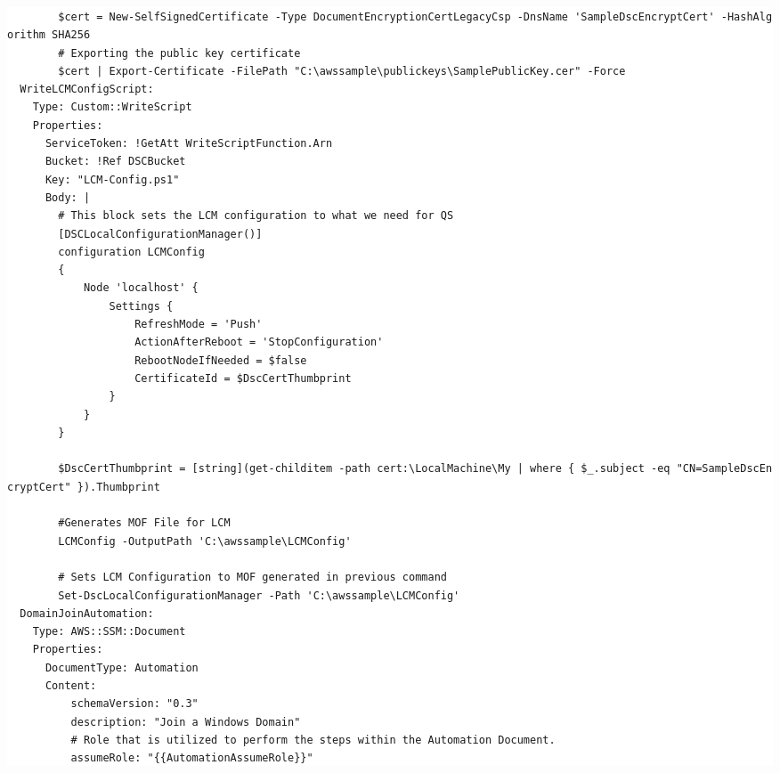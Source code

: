 ```
        $cert = New-SelfSignedCertificate -Type DocumentEncryptionCertLegacyCsp -DnsName 'SampleDscEncryptCert' -HashAlgorithm SHA256
        # Exporting the public key certificate
        $cert | Export-Certificate -FilePath "C:\awssample\publickeys\SamplePublicKey.cer" -Force
  WriteLCMConfigScript:
    Type: Custom::WriteScript
    Properties:
      ServiceToken: !GetAtt WriteScriptFunction.Arn
      Bucket: !Ref DSCBucket
      Key: "LCM-Config.ps1"
      Body: |
        # This block sets the LCM configuration to what we need for QS
        [DSCLocalConfigurationManager()]
        configuration LCMConfig
        {
            Node 'localhost' {
                Settings {
                    RefreshMode = 'Push'
                    ActionAfterReboot = 'StopConfiguration'                      
                    RebootNodeIfNeeded = $false
                    CertificateId = $DscCertThumbprint  
                }
            }
        }
        
        $DscCertThumbprint = [string](get-childitem -path cert:\LocalMachine\My | where { $_.subject -eq "CN=SampleDscEncryptCert" }).Thumbprint
            
        #Generates MOF File for LCM
        LCMConfig -OutputPath 'C:\awssample\LCMConfig'
            
        # Sets LCM Configuration to MOF generated in previous command
        Set-DscLocalConfigurationManager -Path 'C:\awssample\LCMConfig' 
  DomainJoinAutomation:
    Type: AWS::SSM::Document
    Properties:
      DocumentType: Automation
      Content:
          schemaVersion: "0.3"
          description: "Join a Windows Domain"
          # Role that is utilized to perform the steps within the Automation Document.
          assumeRole: "{{AutomationAssumeRole}}"
